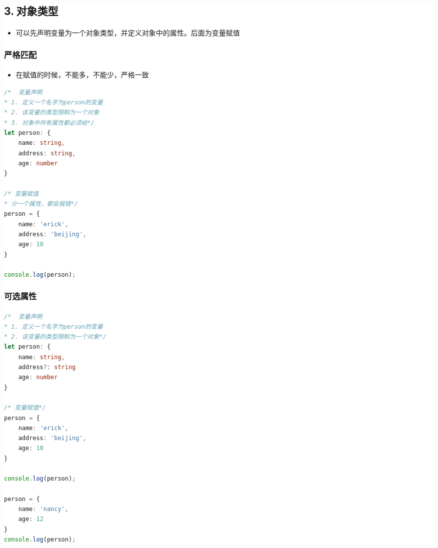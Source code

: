 ## 3. 对象类型

- 可以先声明变量为一个对象类型，并定义对象中的属性。后面为变量赋值

### 严格匹配

- 在赋值的时候，不能多，不能少，严格一致

```ts
/*  变量声明
* 1. 定义一个名字为person的变量
* 2. 该变量的类型限制为一个对象
* 3. 对象中所有属性都必须给*/
let person: {
    name: string,
    address: string,
    age: number
}

/* 变量赋值
* 少一个属性，都会报错*/
person = {
    name: 'erick',
    address: 'beijing',
    age: 10
}

console.log(person);
```

### 可选属性

```ts
/*  变量声明
* 1. 定义一个名字为person的变量
* 2. 该变量的类型限制为一个对象*/
let person: {
    name: string,
    address?: string
    age: number
}

/* 变量赋值*/
person = {
    name: 'erick',
    address: 'beijing',
    age: 10
}

console.log(person);

person = {
    name: 'nancy',
    age: 12
}
console.log(person);
```
